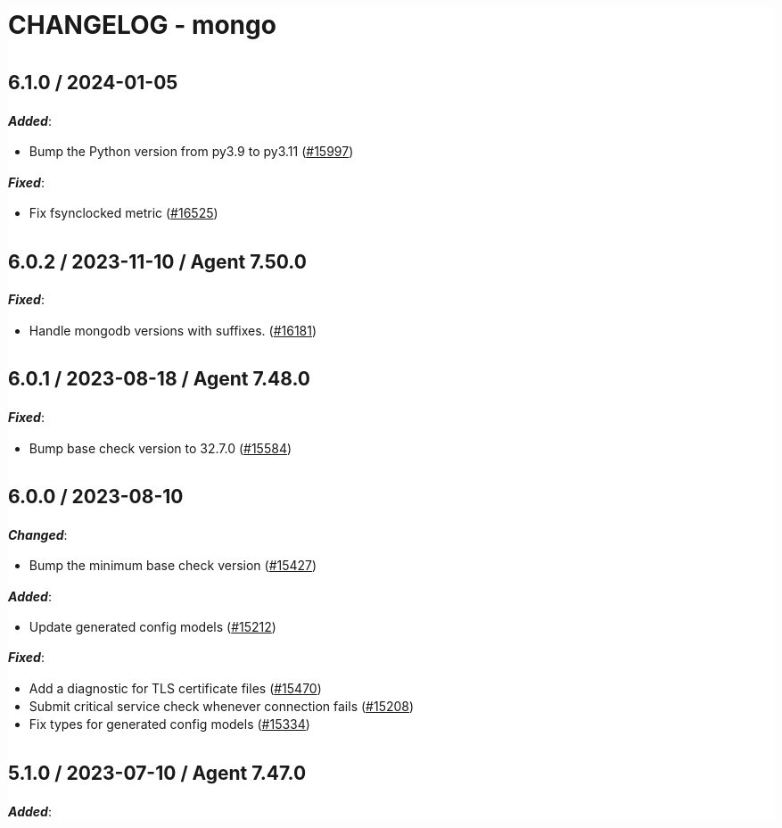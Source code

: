 # CHANGELOG - mongo



## 6.1.0 / 2024-01-05

***Added***:

* Bump the Python version from py3.9 to py3.11 ([#15997](https://github.com/KhulnaSoft/integrations-core/pull/15997))

***Fixed***:

* Fix fsynclocked metric ([#16525](https://github.com/KhulnaSoft/integrations-core/pull/16525))

## 6.0.2 / 2023-11-10 / Agent 7.50.0

***Fixed***:

* Handle mongodb versions with suffixes. ([#16181](https://github.com/KhulnaSoft/integrations-core/pull/16181))

## 6.0.1 / 2023-08-18 / Agent 7.48.0

***Fixed***:

* Bump base check version to 32.7.0 ([#15584](https://github.com/KhulnaSoft/integrations-core/pull/15584))

## 6.0.0 / 2023-08-10

***Changed***:

* Bump the minimum base check version ([#15427](https://github.com/KhulnaSoft/integrations-core/pull/15427))

***Added***:

* Update generated config models ([#15212](https://github.com/KhulnaSoft/integrations-core/pull/15212))

***Fixed***:

* Add a diagnostic for TLS certificate files ([#15470](https://github.com/KhulnaSoft/integrations-core/pull/15470))
* Submit critical service check whenever connection fails ([#15208](https://github.com/KhulnaSoft/integrations-core/pull/15208))
* Fix types for generated config models ([#15334](https://github.com/KhulnaSoft/integrations-core/pull/15334))

## 5.1.0 / 2023-07-10 / Agent 7.47.0

***Added***:
